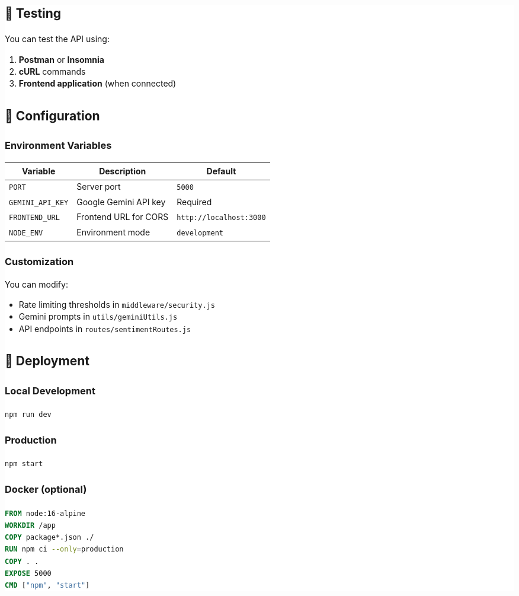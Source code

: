 ## 🧪 Testing

You can test the API using:

1. **Postman** or **Insomnia**
2. **cURL** commands
3. **Frontend application** (when connected)

## 🔧 Configuration

### Environment Variables

| Variable | Description | Default |
|----------|-------------|---------|
| `PORT` | Server port | `5000` |
| `GEMINI_API_KEY` | Google Gemini API key | Required |
| `FRONTEND_URL` | Frontend URL for CORS | `http://localhost:3000` |
| `NODE_ENV` | Environment mode | `development` |

### Customization

You can modify:
- Rate limiting thresholds in `middleware/security.js`
- Gemini prompts in `utils/geminiUtils.js`
- API endpoints in `routes/sentimentRoutes.js`

## 🚀 Deployment

### Local Development
```bash
npm run dev
```

### Production
```bash
npm start
```

### Docker (optional)
```dockerfile
FROM node:16-alpine
WORKDIR /app
COPY package*.json ./
RUN npm ci --only=production
COPY . .
EXPOSE 5000
CMD ["npm", "start"]
```
